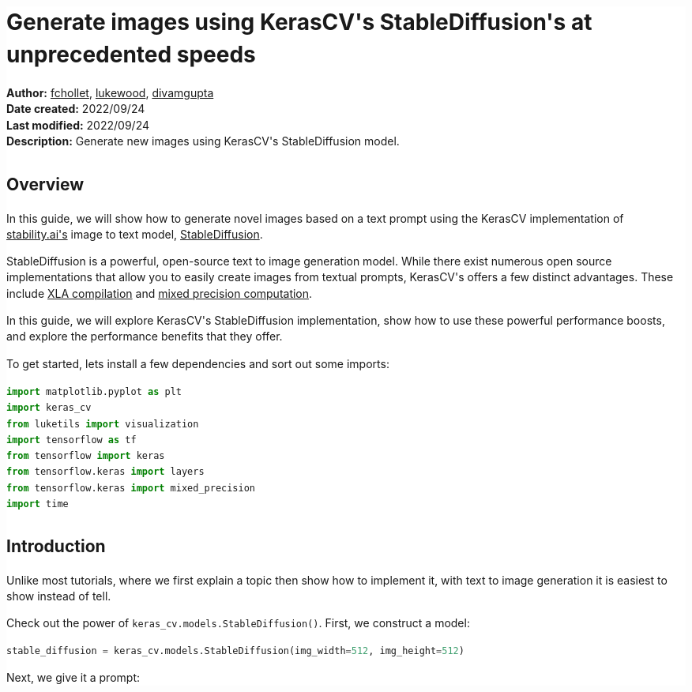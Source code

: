 # Generate images using KerasCV's StableDiffusion's at unprecedented speeds

**Author:** [fchollet](https://github.com/fchollet), [lukewood](https://lukewood.xyz), [divamgupta](https://github.com/divamgupta)<br>
**Date created:** 2022/09/24<br>
**Last modified:** 2022/09/24<br>
**Description:** Generate new images using KerasCV's StableDiffusion model.

## Overview

In this guide, we will show how to generate novel images based on a text prompt using
the KerasCV implementation of [stability.ai's](https://stability.ai/) image to text
model,
[StableDiffusion](https://github.com/CompVis/stable-diffusion).

StableDiffusion is a powerful, open-source text to image generation model.  While there
exist numerous open source implementations that allow you to easily create images from
textual prompts, KerasCV's offers a few distinct advantages.
These include [XLA compilation](https://www.tensorflow.org/xla) and
[mixed precision computation](https://www.tensorflow.org/guide/mixed_precision).

In this guide, we will explore KerasCV's StableDiffusion implementation, show how to use
these powerful performance boosts, and explore the performance benefits
that they offer.

To get started, lets install a few dependencies and sort out some imports:


```python
import matplotlib.pyplot as plt
import keras_cv
from luketils import visualization
import tensorflow as tf
from tensorflow import keras
from tensorflow.keras import layers
from tensorflow.keras import mixed_precision
import time
```

## Introduction

Unlike most tutorials, where we first explain a topic then show how to implement it,
with text to image generation it is easiest to show instead of tell.

Check out the power of `keras_cv.models.StableDiffusion()`.
First, we construct a model:


```python
stable_diffusion = keras_cv.models.StableDiffusion(img_width=512, img_height=512)
```

Next, we give it a prompt:
